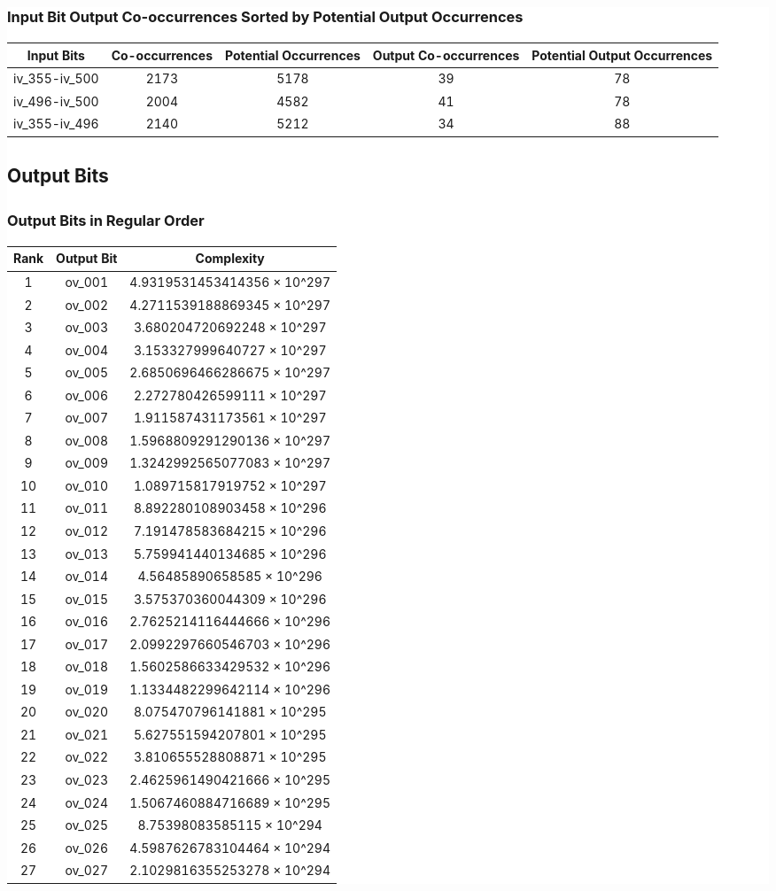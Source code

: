 ### Input Bit Output Co-occurrences Sorted by Potential Output Occurrences

| Input Bits | Co-occurrences | Potential Occurrences | Output Co-occurrences | Potential Output Occurrences |
|:----------:|:--------------:|:---------------------:|:---------------------:|:----------------------------:|
| iv_355-iv_500 | 2173 | 5178 | 39 | 78 |
| iv_496-iv_500 | 2004 | 4582 | 41 | 78 |
| iv_355-iv_496 | 2140 | 5212 | 34 | 88 |

## Output Bits

### Output Bits in Regular Order

| Rank | Output Bit | Complexity |
|:----:|:----------:|:----------:|
| 1 | ov_001 | 4.9319531453414356 × 10^297 |
| 2 | ov_002 | 4.2711539188869345 × 10^297 |
| 3 | ov_003 | 3.680204720692248 × 10^297 |
| 4 | ov_004 | 3.153327999640727 × 10^297 |
| 5 | ov_005 | 2.6850696466286675 × 10^297 |
| 6 | ov_006 | 2.272780426599111 × 10^297 |
| 7 | ov_007 | 1.911587431173561 × 10^297 |
| 8 | ov_008 | 1.5968809291290136 × 10^297 |
| 9 | ov_009 | 1.3242992565077083 × 10^297 |
| 10 | ov_010 | 1.089715817919752 × 10^297 |
| 11 | ov_011 | 8.892280108903458 × 10^296 |
| 12 | ov_012 | 7.191478583684215 × 10^296 |
| 13 | ov_013 | 5.759941440134685 × 10^296 |
| 14 | ov_014 | 4.56485890658585 × 10^296 |
| 15 | ov_015 | 3.575370360044309 × 10^296 |
| 16 | ov_016 | 2.7625214116444666 × 10^296 |
| 17 | ov_017 | 2.0992297660546703 × 10^296 |
| 18 | ov_018 | 1.5602586633429532 × 10^296 |
| 19 | ov_019 | 1.1334482299642114 × 10^296 |
| 20 | ov_020 | 8.075470796141881 × 10^295 |
| 21 | ov_021 | 5.627551594207801 × 10^295 |
| 22 | ov_022 | 3.810655528808871 × 10^295 |
| 23 | ov_023 | 2.4625961490421666 × 10^295 |
| 24 | ov_024 | 1.5067460884716689 × 10^295 |
| 25 | ov_025 | 8.75398083585115 × 10^294 |
| 26 | ov_026 | 4.5987626783104464 × 10^294 |
| 27 | ov_027 | 2.1029816355253278 × 10^294 |